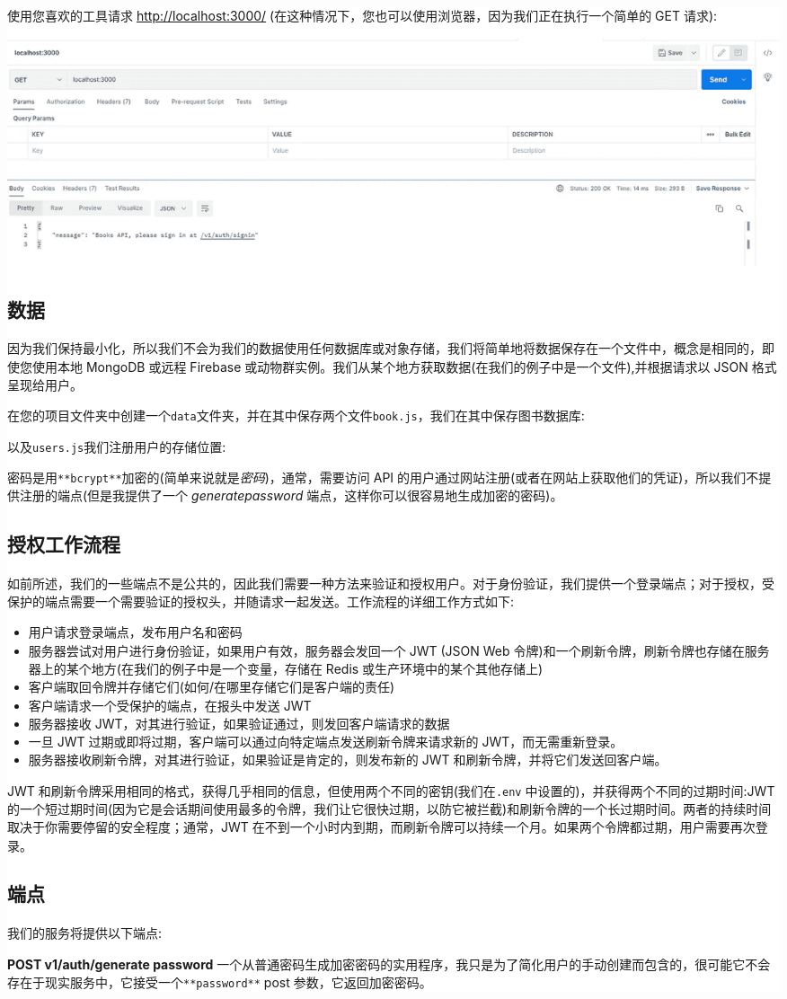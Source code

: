 使用您喜欢的工具请求 [http://localhost:3000/](http://localhost:3000/) (在这种情况下，您也可以使用浏览器，因为我们正在执行一个简单的 GET 请求):

![](img/d9770db90c6af418ed8441dad004fe31.png)

## 数据

因为我们保持最小化，所以我们不会为我们的数据使用任何数据库或对象存储，我们将简单地将数据保存在一个文件中，概念是相同的，即使您使用本地 MongoDB 或远程 Firebase 或动物群实例。我们从某个地方获取数据(在我们的例子中是一个文件),并根据请求以 JSON 格式呈现给用户。

在您的项目文件夹中创建一个`data`文件夹，并在其中保存两个文件`book.js`，我们在其中保存图书数据库:

以及`users.js`我们注册用户的存储位置:

密码是用`**bcrypt**`加密的(简单来说就是*密码*)，通常，需要访问 API 的用户通过网站注册(或者在网站上获取他们的凭证)，所以我们不提供注册的端点(但是我提供了一个 *generatepassword* 端点，这样你可以很容易地生成加密的密码)。

## 授权工作流程

如前所述，我们的一些端点不是公共的，因此我们需要一种方法来验证和授权用户。对于身份验证，我们提供一个登录端点；对于授权，受保护的端点需要一个需要验证的授权头，并随请求一起发送。工作流程的详细工作方式如下:

*   用户请求登录端点，发布用户名和密码
*   服务器尝试对用户进行身份验证，如果用户有效，服务器会发回一个 JWT (JSON Web 令牌)和一个刷新令牌，刷新令牌也存储在服务器上的某个地方(在我们的例子中是一个变量，存储在 Redis 或生产环境中的某个其他存储上)
*   客户端取回令牌并存储它们(如何/在哪里存储它们是客户端的责任)
*   客户端请求一个受保护的端点，在报头中发送 JWT
*   服务器接收 JWT，对其进行验证，如果验证通过，则发回客户端请求的数据
*   一旦 JWT 过期或即将过期，客户端可以通过向特定端点发送刷新令牌来请求新的 JWT，而无需重新登录。
*   服务器接收刷新令牌，对其进行验证，如果验证是肯定的，则发布新的 JWT 和刷新令牌，并将它们发送回客户端。

JWT 和刷新令牌采用相同的格式，获得几乎相同的信息，但使用两个不同的密钥(我们在`.env` 中设置的)，并获得两个不同的过期时间:JWT 的一个短过期时间(因为它是会话期间使用最多的令牌，我们让它很快过期，以防它被拦截)和刷新令牌的一个长过期时间。两者的持续时间取决于你需要停留的安全程度；通常，JWT 在不到一个小时内到期，而刷新令牌可以持续一个月。如果两个令牌都过期，用户需要再次登录。

## 端点

我们的服务将提供以下端点:

**POST v1/auth/generate password** 一个从普通密码生成加密密码的实用程序，我只是为了简化用户的手动创建而包含的，很可能它不会存在于现实服务中，它接受一个`**password**` post 参数，它返回加密密码。

